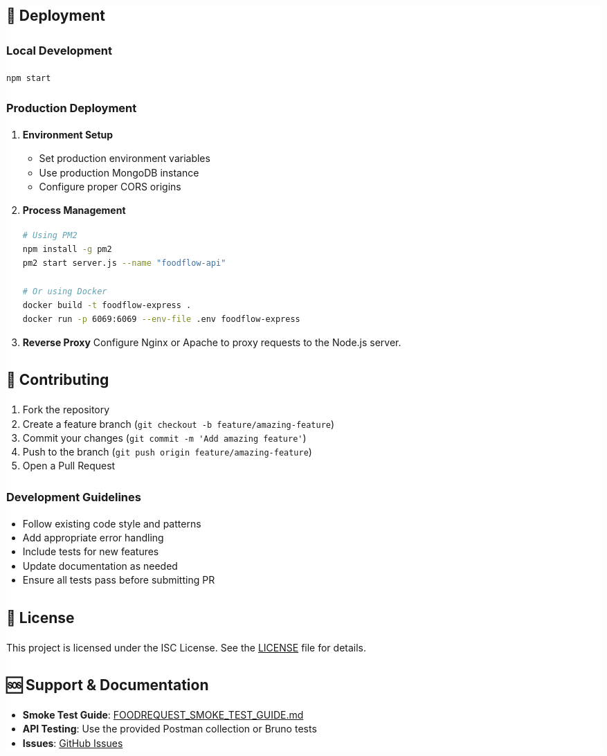 ## 🚢 Deployment

### Local Development
```bash
npm start
```

### Production Deployment

1. **Environment Setup**
   - Set production environment variables
   - Use production MongoDB instance
   - Configure proper CORS origins

2. **Process Management**
   ```bash
   # Using PM2
   npm install -g pm2
   pm2 start server.js --name "foodflow-api"
   
   # Or using Docker
   docker build -t foodflow-express .
   docker run -p 6069:6069 --env-file .env foodflow-express
   ```

3. **Reverse Proxy**
   Configure Nginx or Apache to proxy requests to the Node.js server.

## 🤝 Contributing

1. Fork the repository
2. Create a feature branch (`git checkout -b feature/amazing-feature`)
3. Commit your changes (`git commit -m 'Add amazing feature'`)
4. Push to the branch (`git push origin feature/amazing-feature`)
5. Open a Pull Request

### Development Guidelines

- Follow existing code style and patterns
- Add appropriate error handling
- Include tests for new features
- Update documentation as needed
- Ensure all tests pass before submitting PR

## 📝 License

This project is licensed under the ISC License. See the [LICENSE](LICENSE) file for details.

## 🆘 Support & Documentation

- **Smoke Test Guide**: [FOODREQUEST_SMOKE_TEST_GUIDE.md](./FOODREQUEST_SMOKE_TEST_GUIDE.md)
- **API Testing**: Use the provided Postman collection or Bruno tests
- **Issues**: [GitHub Issues](https://github.com/DevMaan707/foodflow.express/issues)
